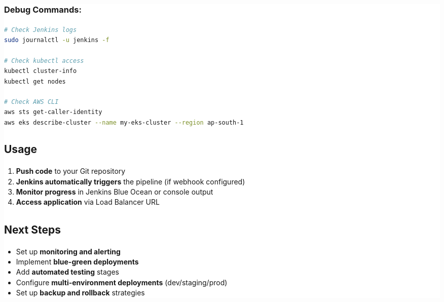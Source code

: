 ### Debug Commands:

```bash
# Check Jenkins logs
sudo journalctl -u jenkins -f

# Check kubectl access
kubectl cluster-info
kubectl get nodes

# Check AWS CLI
aws sts get-caller-identity
aws eks describe-cluster --name my-eks-cluster --region ap-south-1
```

## Usage

1. **Push code** to your Git repository
2. **Jenkins automatically triggers** the pipeline (if webhook configured)
3. **Monitor progress** in Jenkins Blue Ocean or console output
4. **Access application** via Load Balancer URL

## Next Steps

- Set up **monitoring and alerting**
- Implement **blue-green deployments**
- Add **automated testing** stages
- Configure **multi-environment deployments** (dev/staging/prod)
- Set up **backup and rollback** strategies
